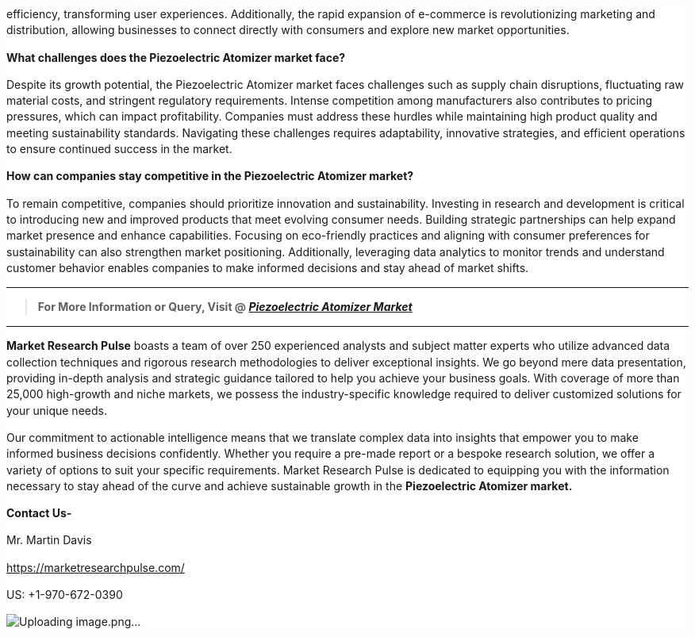 efficiency, transforming user experiences. Additionally, the rapid expansion of e-commerce is revolutionizing marketing and distribution, allowing businesses to connect directly with consumers and explore new market opportunities.</p><p><strong>What challenges does the Piezoelectric Atomizer market face?</strong></p><p>Despite its growth potential, the Piezoelectric Atomizer market faces challenges such as supply chain disruptions, fluctuating raw material costs, and stringent regulatory requirements. Intense competition among manufacturers also contributes to pricing pressures, which can impact profitability. Companies must address these hurdles while maintaining high product quality and meeting sustainability standards. Navigating these challenges requires adaptability, innovative strategies, and efficient operations to ensure continued success in the market.</p><p><strong>How can companies stay competitive in the Piezoelectric Atomizer market?</strong></p><p>To remain competitive, companies should prioritize innovation and sustainability. Investing in research and development is critical to introducing new and improved products that meet evolving consumer needs. Building strategic partnerships can help expand market presence and enhance capabilities. Focusing on eco-friendly practices and aligning with consumer preferences for sustainability can also strengthen market positioning. Additionally, leveraging data analytics to monitor trends and understand customer behavior enables companies to make informed decisions and stay ahead of market shifts.</p><hr /><blockquote><p><strong>For More Information or Query, Visit @&nbsp;<em><a href="https://marketresearchpulse.com/report/18628/piezoelectric-atomizer-market?utm_source=Linkedin&utm_medium=029">Piezoelectric Atomizer Market</a></em></strong></p></blockquote><hr /><p><strong>Market Research Pulse</strong> boasts a team of over 250 experienced analysts and subject matter experts who utilize advanced data collection techniques and rigorous research methodologies to deliver exceptional insights. We go beyond mere data presentation, providing in-depth analysis and strategic guidance tailored to help you achieve your business goals. With coverage of more than 25,000 high-growth and niche markets, we possess the industry-specific knowledge required to deliver customized solutions for your unique needs.</p><p>Our commitment to actionable intelligence means that we translate complex data into insights that empower you to make informed business decisions confidently. Whether you require a pre-made report or a bespoke research solution, we offer a variety of options to suit your specific requirements. Market Research Pulse is dedicated to equipping you with the information necessary to stay ahead of the curve and achieve sustainable growth in the <strong>Piezoelectric Atomizer market.</strong></p><p><strong>Contact Us-</strong></p><p>Mr. Martin Davis</p><p>https://marketresearchpulse.com/</p><p>US: +1-970-672-0390</p>
![Uploading image.png…]()
